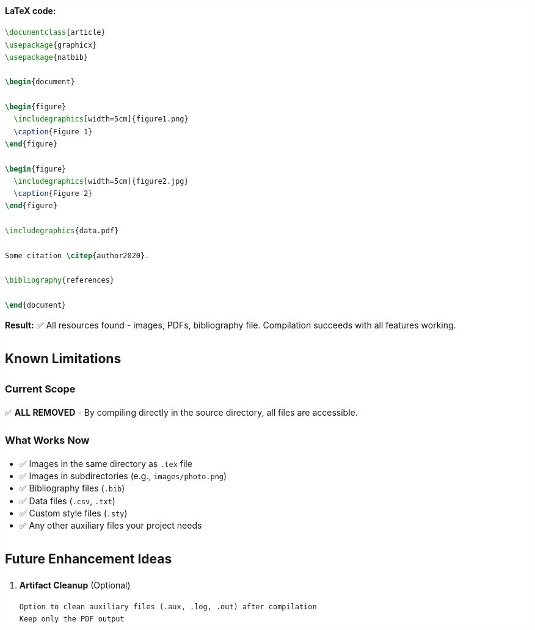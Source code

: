 **LaTeX code:**
```latex
\documentclass{article}
\usepackage{graphicx}
\usepackage{natbib}

\begin{document}

\begin{figure}
  \includegraphics[width=5cm]{figure1.png}
  \caption{Figure 1}
\end{figure}

\begin{figure}
  \includegraphics[width=5cm]{figure2.jpg}
  \caption{Figure 2}
\end{figure}

\includegraphics{data.pdf}

Some citation \citep{author2020}.

\bibliography{references}

\end{document}
```

**Result:** ✅ All resources found - images, PDFs, bibliography file. Compilation succeeds with all features working.

## Known Limitations

### Current Scope
✅ **ALL REMOVED** - By compiling directly in the source directory, all files are accessible.

### What Works Now
- ✅ Images in the same directory as `.tex` file
- ✅ Images in subdirectories (e.g., `images/photo.png`)
- ✅ Bibliography files (`.bib`)
- ✅ Data files (`.csv`, `.txt`)
- ✅ Custom style files (`.sty`)
- ✅ Any other auxiliary files your project needs

## Future Enhancement Ideas

1. **Artifact Cleanup** (Optional)
   ```
   Option to clean auxiliary files (.aux, .log, .out) after compilation
   Keep only the PDF output
   ```
